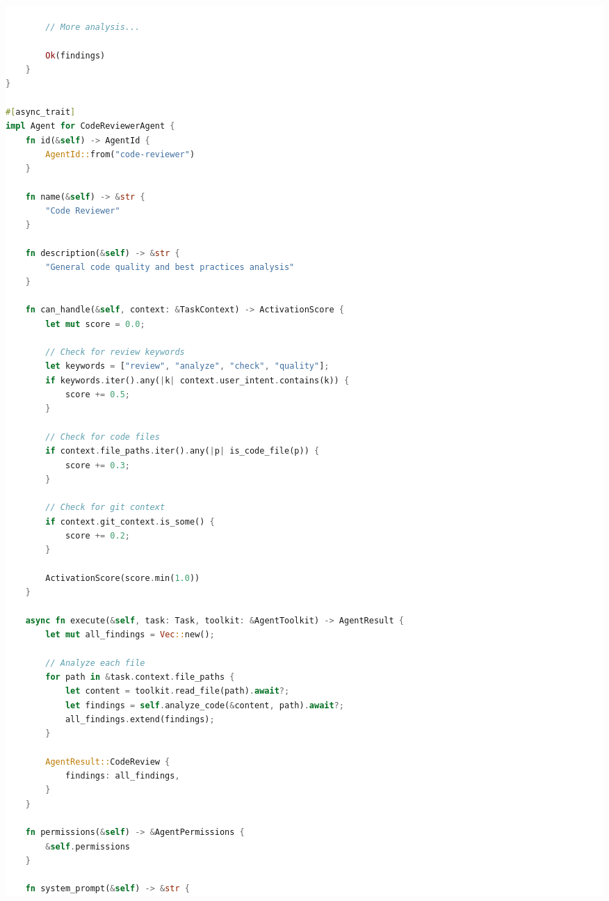 ```rust

        // More analysis...

        Ok(findings)
    }
}

#[async_trait]
impl Agent for CodeReviewerAgent {
    fn id(&self) -> AgentId {
        AgentId::from("code-reviewer")
    }

    fn name(&self) -> &str {
        "Code Reviewer"
    }

    fn description(&self) -> &str {
        "General code quality and best practices analysis"
    }

    fn can_handle(&self, context: &TaskContext) -> ActivationScore {
        let mut score = 0.0;

        // Check for review keywords
        let keywords = ["review", "analyze", "check", "quality"];
        if keywords.iter().any(|k| context.user_intent.contains(k)) {
            score += 0.5;
        }

        // Check for code files
        if context.file_paths.iter().any(|p| is_code_file(p)) {
            score += 0.3;
        }

        // Check for git context
        if context.git_context.is_some() {
            score += 0.2;
        }

        ActivationScore(score.min(1.0))
    }

    async fn execute(&self, task: Task, toolkit: &AgentToolkit) -> AgentResult {
        let mut all_findings = Vec::new();

        // Analyze each file
        for path in &task.context.file_paths {
            let content = toolkit.read_file(path).await?;
            let findings = self.analyze_code(&content, path).await?;
            all_findings.extend(findings);
        }

        AgentResult::CodeReview {
            findings: all_findings,
        }
    }

    fn permissions(&self) -> &AgentPermissions {
        &self.permissions
    }

    fn system_prompt(&self) -> &str {
```
